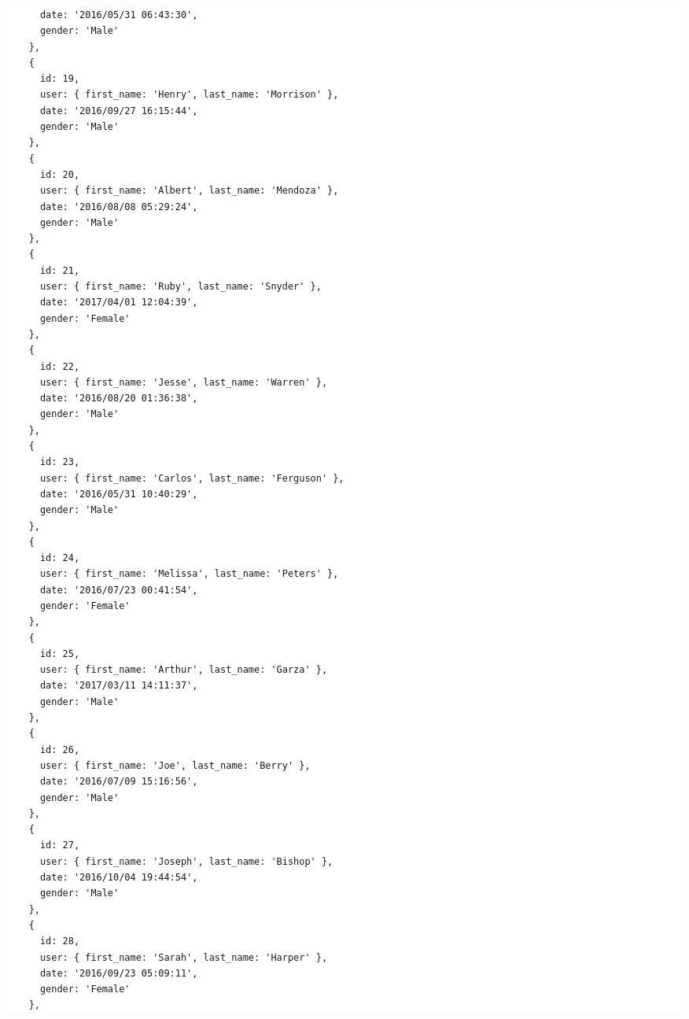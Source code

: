 ```html
      date: '2016/05/31 06:43:30',
      gender: 'Male'
    },
    {
      id: 19,
      user: { first_name: 'Henry', last_name: 'Morrison' },
      date: '2016/09/27 16:15:44',
      gender: 'Male'
    },
    {
      id: 20,
      user: { first_name: 'Albert', last_name: 'Mendoza' },
      date: '2016/08/08 05:29:24',
      gender: 'Male'
    },
    {
      id: 21,
      user: { first_name: 'Ruby', last_name: 'Snyder' },
      date: '2017/04/01 12:04:39',
      gender: 'Female'
    },
    {
      id: 22,
      user: { first_name: 'Jesse', last_name: 'Warren' },
      date: '2016/08/20 01:36:38',
      gender: 'Male'
    },
    {
      id: 23,
      user: { first_name: 'Carlos', last_name: 'Ferguson' },
      date: '2016/05/31 10:40:29',
      gender: 'Male'
    },
    {
      id: 24,
      user: { first_name: 'Melissa', last_name: 'Peters' },
      date: '2016/07/23 00:41:54',
      gender: 'Female'
    },
    {
      id: 25,
      user: { first_name: 'Arthur', last_name: 'Garza' },
      date: '2017/03/11 14:11:37',
      gender: 'Male'
    },
    {
      id: 26,
      user: { first_name: 'Joe', last_name: 'Berry' },
      date: '2016/07/09 15:16:56',
      gender: 'Male'
    },
    {
      id: 27,
      user: { first_name: 'Joseph', last_name: 'Bishop' },
      date: '2016/10/04 19:44:54',
      gender: 'Male'
    },
    {
      id: 28,
      user: { first_name: 'Sarah', last_name: 'Harper' },
      date: '2016/09/23 05:09:11',
      gender: 'Female'
    },
```
